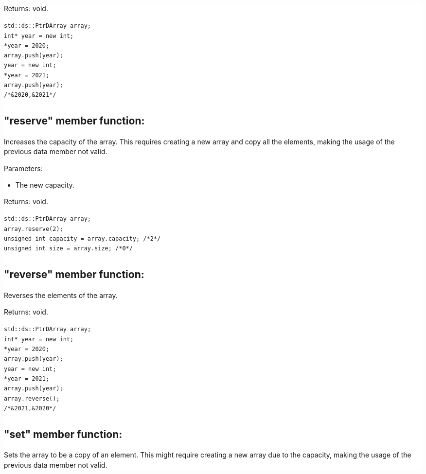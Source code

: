 Returns: void.

```
std::ds::PtrDArray array;
int* year = new int;
*year = 2020;
array.push(year);
year = new int;
*year = 2021;
array.push(year);
/*&2020,&2021*/
```

## "reserve" member function:

Increases the capacity of the array. This 
requires creating a new array and copy 
all the elements, making the usage of the 
previous data member not valid.

Parameters:
* The new capacity.

Returns: void.

```
std::ds::PtrDArray array;
array.reserve(2);
unsigned int capacity = array.capacity; /*2*/
unsigned int size = array.size; /*0*/
```
	
## "reverse" member function:

Reverses the elements of the array.

Returns: void.

```
std::ds::PtrDArray array;
int* year = new int;
*year = 2020;
array.push(year);
year = new int;
*year = 2021;
array.push(year);
array.reverse();
/*&2021,&2020*/
```

## "set" member function:

Sets the array to be a copy of an element.
This might require creating a new array 
due to the capacity, making the usage of 
the previous data member not valid.
